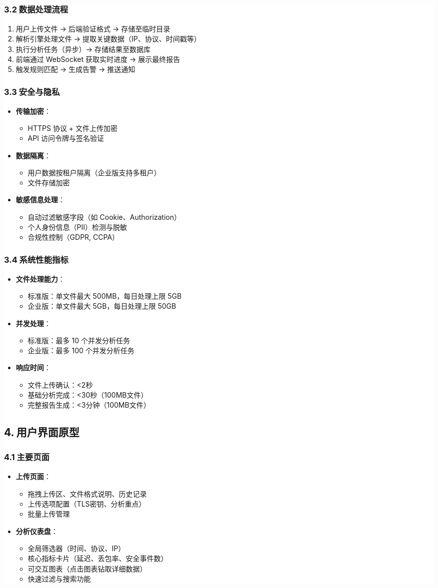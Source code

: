 ### 3.2 数据处理流程

1. 用户上传文件 → 后端验证格式 → 存储至临时目录
2. 解析引擎处理文件 → 提取关键数据（IP、协议、时间戳等）
3. 执行分析任务（异步）→ 存储结果至数据库
4. 前端通过 WebSocket 获取实时进度 → 展示最终报告
5. 触发规则匹配 → 生成告警 → 推送通知

### 3.3 安全与隐私

- **传输加密**：
  - HTTPS 协议 + 文件上传加密
  - API 访问令牌与签名验证
  
- **数据隔离**：
  - 用户数据按租户隔离（企业版支持多租户）
  - 文件存储加密
  
- **敏感信息处理**：
  - 自动过滤敏感字段（如 Cookie、Authorization）
  - 个人身份信息（PII）检测与脱敏
  - 合规性控制（GDPR, CCPA）

### 3.4 系统性能指标

- **文件处理能力**：
  - 标准版：单文件最大 500MB，每日处理上限 5GB
  - 企业版：单文件最大 5GB，每日处理上限 50GB
  
- **并发处理**：
  - 标准版：最多 10 个并发分析任务
  - 企业版：最多 100 个并发分析任务
  
- **响应时间**：
  - 文件上传确认：<2秒
  - 基础分析完成：<30秒（100MB文件）
  - 完整报告生成：<3分钟（100MB文件）

## 4. 用户界面原型

### 4.1 主要页面

- **上传页面**：
  - 拖拽上传区、文件格式说明、历史记录
  - 上传选项配置（TLS密钥、分析重点）
  - 批量上传管理
  
- **分析仪表盘**：
  - 全局筛选器（时间、协议、IP）
  - 核心指标卡片（延迟、丢包率、安全事件数）
  - 可交互图表（点击图表钻取详细数据）
  - 快速过滤与搜索功能
  